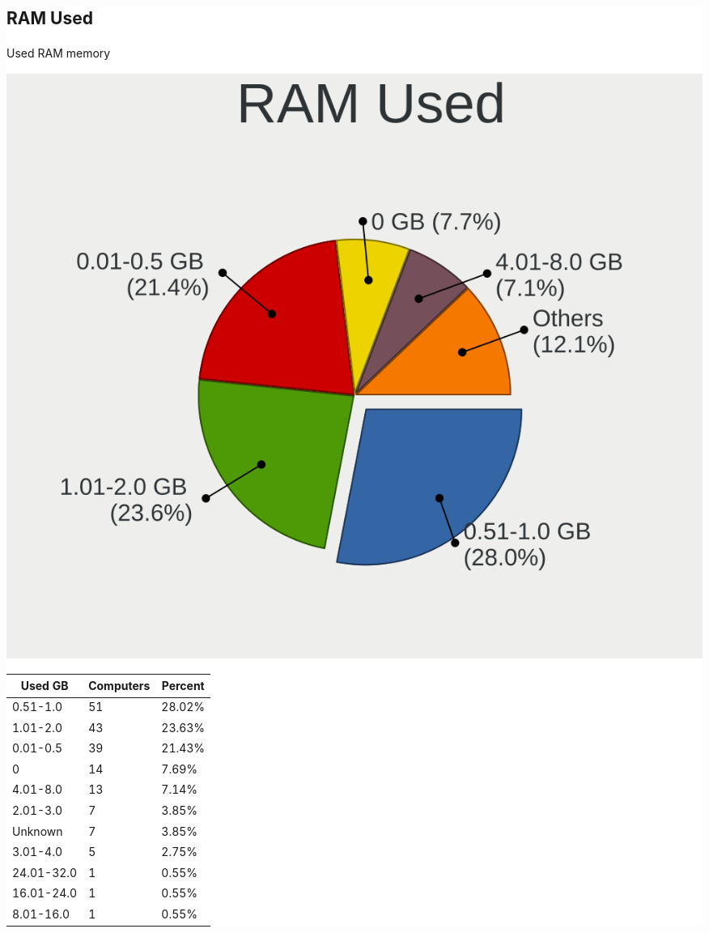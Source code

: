 RAM Used
--------

Used RAM memory

![RAM Used](./All/images/pie_chart/node_ram_used.svg)


| Used GB    | Computers | Percent |
|------------|-----------|---------|
| 0.51-1.0   | 51        | 28.02%  |
| 1.01-2.0   | 43        | 23.63%  |
| 0.01-0.5   | 39        | 21.43%  |
| 0          | 14        | 7.69%   |
| 4.01-8.0   | 13        | 7.14%   |
| 2.01-3.0   | 7         | 3.85%   |
| Unknown    | 7         | 3.85%   |
| 3.01-4.0   | 5         | 2.75%   |
| 24.01-32.0 | 1         | 0.55%   |
| 16.01-24.0 | 1         | 0.55%   |
| 8.01-16.0  | 1         | 0.55%   |

